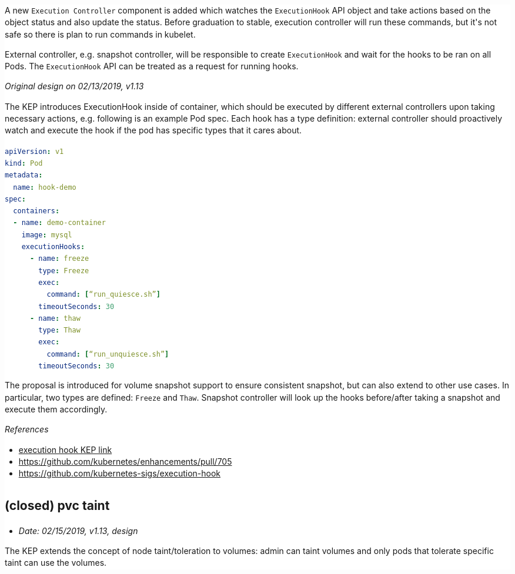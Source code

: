 A new `Execution Controller` component is added which watches the `ExecutionHook` API object and
take actions based on the object status and also update the status. Before graduation to stable,
execution controller will run these commands, but it's not safe so there is plan to run commands
in kubelet.

External controller, e.g. snapshot controller, will be responsible to create `ExecutionHook` and
wait for the hooks to be ran on all Pods. The `ExecutionHook` API can be treated as a request for
running hooks.

*Original design on 02/13/2019, v1.13*

The KEP introduces ExecutionHook inside of container, which should be executed by different external
controllers upon taking necessary actions, e.g. following is an example Pod spec. Each hook has a
type definition: external controller should proactively watch and execute the hook if the pod has
specific types that it cares about.

```yaml
apiVersion: v1
kind: Pod
metadata:
  name: hook-demo
spec:
  containers:
  - name: demo-container
    image: mysql
    executionHooks:
      - name: freeze
        type: Freeze
        exec:
          command: [“run_quiesce.sh”]
        timeoutSeconds: 30
      - name: thaw
        type: Thaw
        exec:
          command: [“run_unquiesce.sh”]
        timeoutSeconds: 30
```

The proposal is introduced for volume snapshot support to ensure consistent snapshot, but can also
extend to other use cases. In particular, two types are defined: `Freeze` and `Thaw`. Snapshot
controller will look up the hooks before/after taking a snapshot and execute them accordingly.

*References*

- [execution hook KEP link](https://github.com/kubernetes/enhancements/blob/b3554aa22f644d699e1b65a24178852134e3733d/keps/sig-storage/20190120-execution-hook-design.md)
- https://github.com/kubernetes/enhancements/pull/705
- https://github.com/kubernetes-sigs/execution-hook

## (closed) pvc taint

- *Date: 02/15/2019, v1.13, design*

The KEP extends the concept of node taint/toleration to volumes: admin can taint volumes and
only pods that tolerate specific taint can use the volumes.

